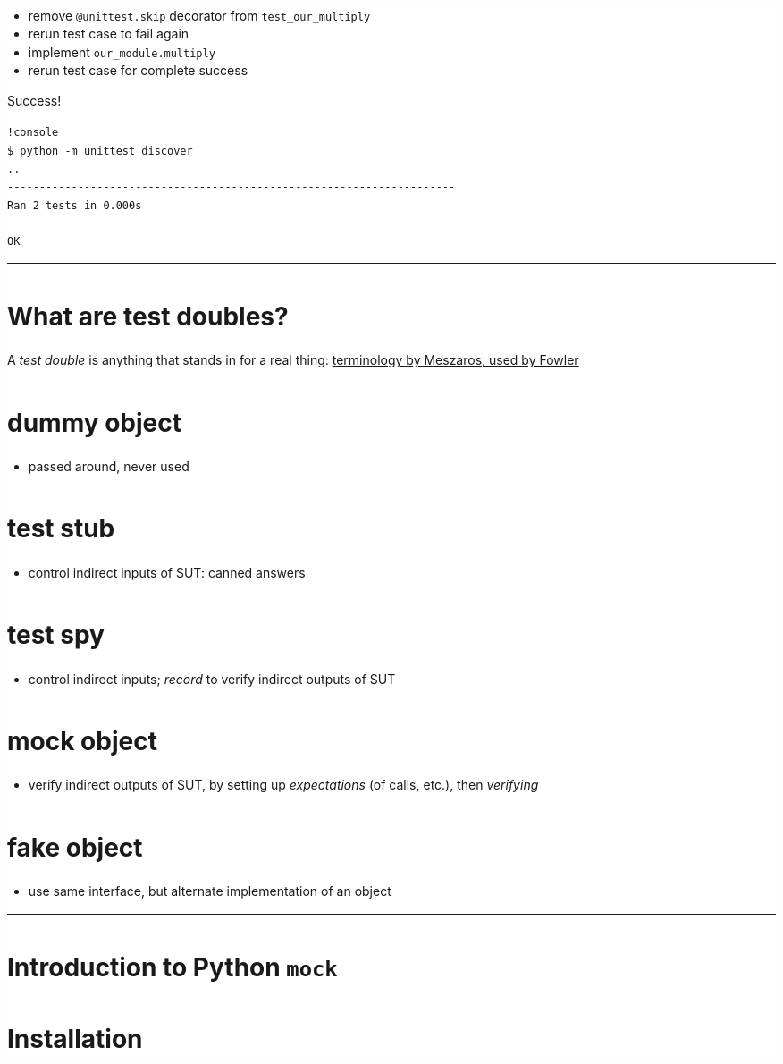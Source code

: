 - remove `@unittest.skip` decorator from `test_our_multiply`
- rerun test case to fail again
- implement `our_module.multiply`
- rerun test case for complete success

Success!

    !console
    $ python -m unittest discover
    ..
    ----------------------------------------------------------------------
    Ran 2 tests in 0.000s

    OK

---

# What are test doubles?

A *test double* is anything that stands in for a real thing: [terminology by Meszaros, used by Fowler](http://xunitpatterns.com/Test%20Double.html)

# dummy object

- passed around, never used

# test stub

- control indirect inputs of SUT: canned answers

# test spy

- control indirect inputs; *record* to verify indirect outputs of SUT

# mock object

- verify indirect outputs of SUT, by setting up *expectations* (of calls, etc.), then *verifying*

# fake object

- use same interface, but alternate implementation of an object

---

# Introduction to Python `mock`

# Installation
